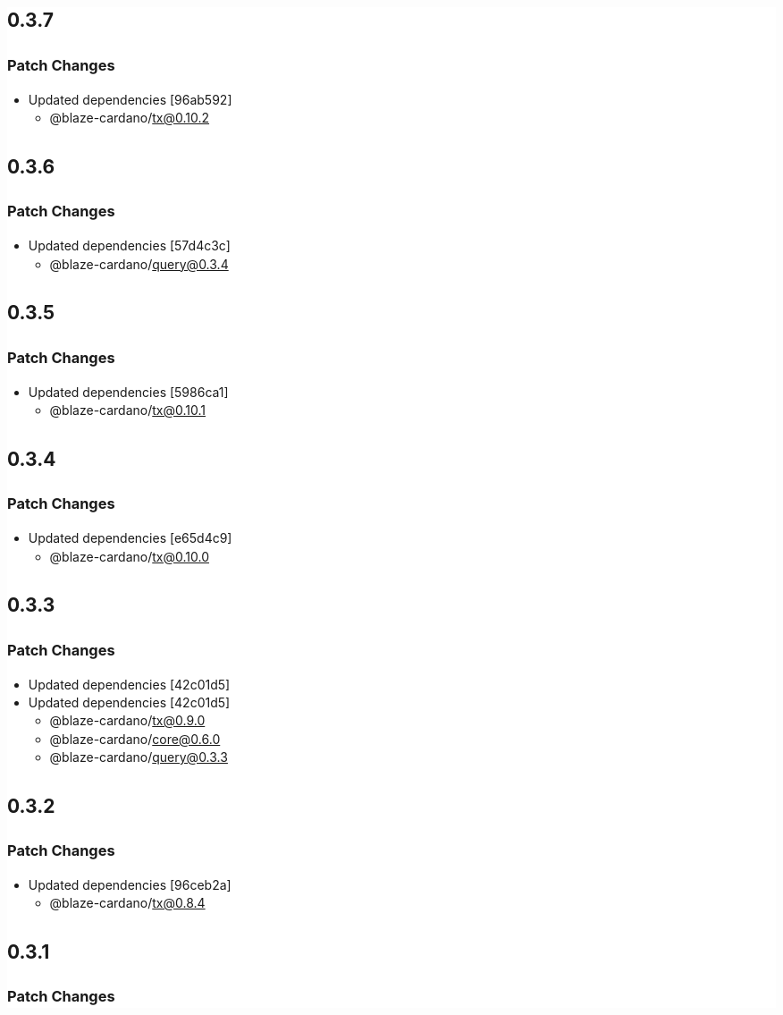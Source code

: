 ## 0.3.7

### Patch Changes

- Updated dependencies [96ab592]
  - @blaze-cardano/tx@0.10.2

## 0.3.6

### Patch Changes

- Updated dependencies [57d4c3c]
  - @blaze-cardano/query@0.3.4

## 0.3.5

### Patch Changes

- Updated dependencies [5986ca1]
  - @blaze-cardano/tx@0.10.1

## 0.3.4

### Patch Changes

- Updated dependencies [e65d4c9]
  - @blaze-cardano/tx@0.10.0

## 0.3.3

### Patch Changes

- Updated dependencies [42c01d5]
- Updated dependencies [42c01d5]
  - @blaze-cardano/tx@0.9.0
  - @blaze-cardano/core@0.6.0
  - @blaze-cardano/query@0.3.3

## 0.3.2

### Patch Changes

- Updated dependencies [96ceb2a]
  - @blaze-cardano/tx@0.8.4

## 0.3.1

### Patch Changes
